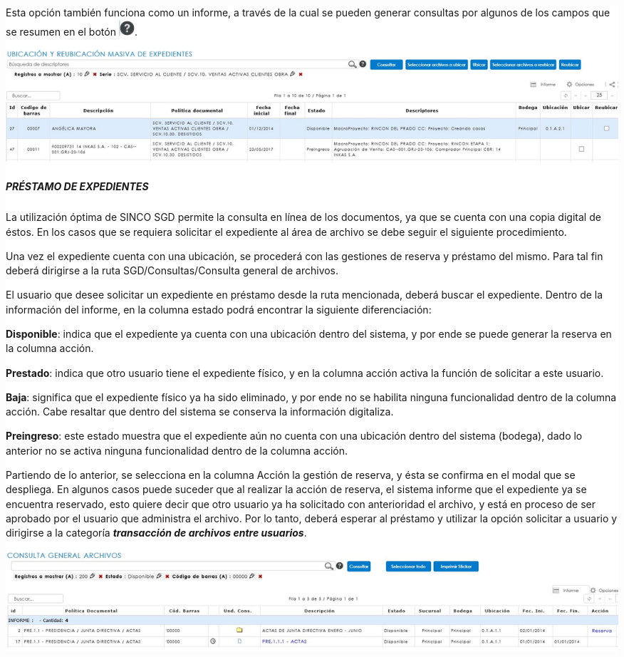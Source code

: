 Esta opción también funciona como un informe, a través de la cual se pueden generar consultas por algunos de los campos que se resumen en el botón ![iconTransaccionesPrestamos1_acr](../imagenesArchivo/iconTransaccionesPrestamos1_acr.jpg).

![transaccionesPrestamos1_acr](../imagenesArchivo/transaccionesPrestamos1_acr.jpg)

##### PRÉSTAMO DE EXPEDIENTES

La utilización óptima de SINCO SGD permite la consulta en línea de los documentos, ya que se cuenta con una copia digital de éstos. En los casos que se requiera solicitar el expediente al área de archivo se debe seguir el siguiente procedimiento.

Una vez el expediente cuenta con una ubicación, se procederá con las gestiones de reserva y préstamo del mismo. Para tal fin deberá dirigirse a la ruta SGD/Consultas/Consulta general de archivos.

El usuario que desee solicitar un expediente en préstamo desde la ruta mencionada, deberá buscar el expediente. Dentro de la información del informe, en la columna estado podrá encontrar la siguiente diferenciación:
 
**Disponible**: indica que el expediente ya cuenta con una ubicación dentro del sistema, y por ende se puede generar la reserva en la columna acción.

**Prestado**: indica que otro usuario tiene el expediente físico, y en la columna acción activa la función de solicitar a este usuario.

**Baja**: significa que el expediente físico ya ha sido eliminado, y por ende no se habilita ninguna funcionalidad dentro de la columna acción. Cabe resaltar que dentro del sistema se conserva la información digitaliza. 

**Preingreso**: este estado muestra que el expediente aún no cuenta con una ubicación dentro del sistema (bodega), dado lo anterior no se activa ninguna funcionalidad dentro de la columna acción.

Partiendo de lo anterior, se selecciona en la columna Acción la gestión de reserva, y ésta se confirma en el modal que se despliega. En algunos casos puede suceder que al realizar la acción de reserva, el sistema informe que el expediente ya se encuentra reservado, esto quiere decir que otro usuario ya ha solicitado con anterioridad el archivo, y está en proceso de ser aprobado por el usuario que administra el archivo. Por lo tanto, deberá esperar al préstamo y utilizar la opción solicitar a usuario y dirigirse a la categoría ***transacción de archivos entre usuarios***.


![prestamosExpedientes1_acr](../imagenesArchivo/prestamosExpedientes1_acr.jpg)
